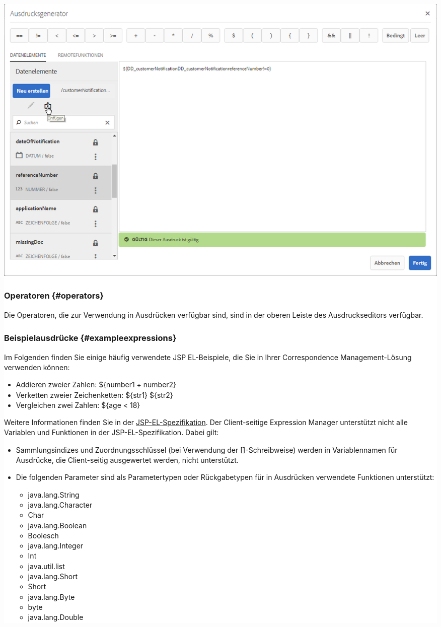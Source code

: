 ![Ausdrucksgenerator](assets/expressionbuilder.png)

### Operatoren  {#operators}

Die Operatoren, die zur Verwendung in Ausdrücken verfügbar sind, sind in der oberen Leiste des Ausdruckseditors verfügbar.

### Beispielausdrücke {#exampleexpressions}

Im Folgenden finden Sie einige häufig verwendete JSP EL-Beispiele, die Sie in Ihrer Correspondence Management-Lösung verwenden können:

* Addieren zweier Zahlen: ${number1 + number2}
* Verketten zweier Zeichenketten: ${str1} ${str2}
* Vergleichen zwei Zahlen: ${age &lt; 18}

Weitere Informationen finden Sie in der [JSP-EL-Spezifikation](https://download.oracle.com/otn-pub/jcp/jsp-2.1-fr-spec-oth-JSpec/jsp-2_1-fr-spec-el.pdf). Der Client-seitige Expression Manager unterstützt nicht alle Variablen und Funktionen in der JSP-EL-Spezifikation. Dabei gilt:

* Sammlungsindizes und Zuordnungsschlüssel (bei Verwendung der []-Schreibweise) werden in Variablennamen für Ausdrücke, die Client-seitig ausgewertet werden, nicht unterstützt.
* Die folgenden Parameter sind als Parametertypen oder Rückgabetypen für in Ausdrücken verwendete Funktionen unterstützt:

   * java.lang.String
   * java.lang.Character
   * Char
   * java.lang.Boolean
   * Boolesch
   * java.lang.Integer
   * Int
   * java.util.list
   * java.lang.Short
   * Short
   * java.lang.Byte
   * byte
   * java.lang.Double